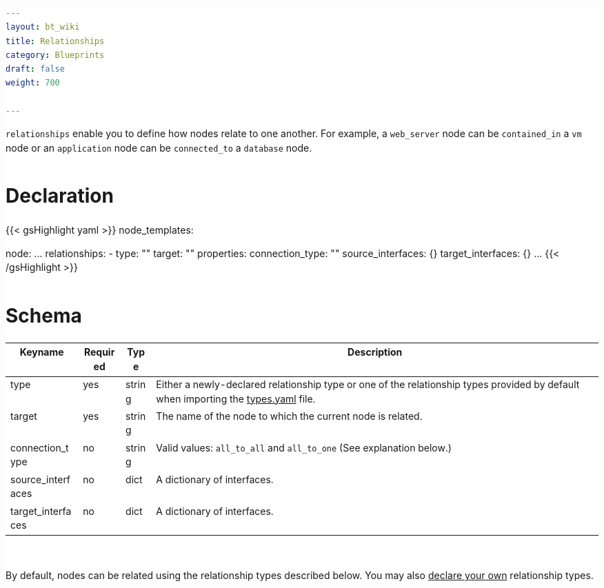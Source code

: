 ```yaml
---
layout: bt_wiki
title: Relationships
category: Blueprints
draft: false
weight: 700

---
```


`relationships` enable you to define how nodes relate to one another. For example, a `web_server` node can be `contained_in` a `vm` node or an `application` node can be `connected_to` a `database` node.

# Declaration

{{< gsHighlight  yaml >}}
node_templates:

  node:
    ...
    relationships:
      - type: ""
        target: ""
        properties:
            connection_type: ""
        source_interfaces: {}
        target_interfaces: {}
    ...
{{< /gsHighlight >}}


# Schema

Keyname          | Required | Type        | Description
-----------      | -------- | ----        | -----------
type             | yes      | string      | Either a newly-declared relationship type or one of the relationship types provided by default when importing the [types.yaml](https://github.com/cloudify-cosmo/cloudify-manager/blob/master/resources/rest-service/cloudify/types/types.yaml) file.
target           | yes      | string      | The name of the node to which the current node is related.
connection_type  | no       | string      | Valid values: `all_to_all` and `all_to_one` (See explanation below.)
source_interfaces| no       | dict        | A dictionary of interfaces.
target_interfaces| no       | dict        | A dictionary of interfaces.

<br>

By default, nodes can be related using the relationship types described below. You may also [declare your own](#declaring-relationship-types) relationship types.
